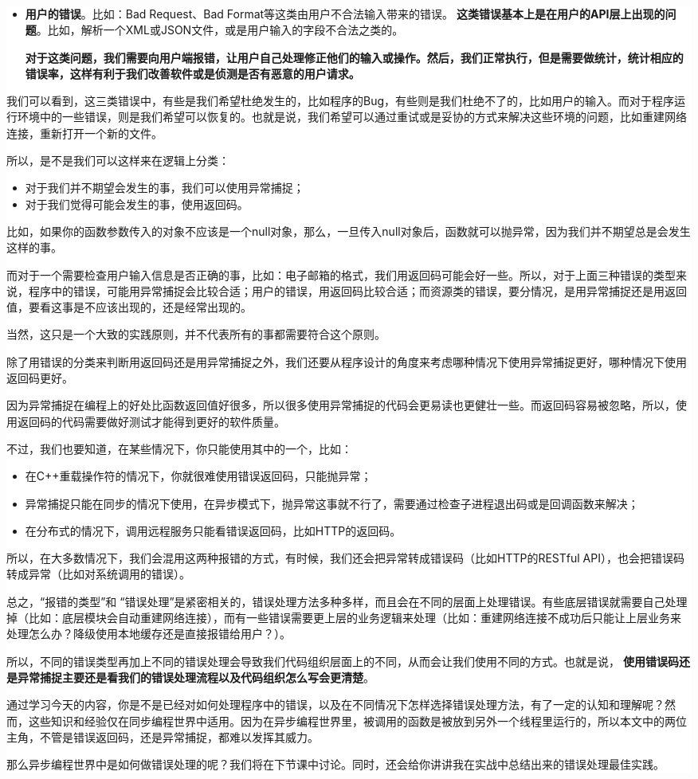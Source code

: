 - **用户的错误**。比如：Bad Request、Bad Format等这类由用户不合法输入带来的错误。 **这类错误基本上是在用户的API层上出现的问题**。比如，解析一个XML或JSON文件，或是用户输入的字段不合法之类的。

  **对于这类问题，我们需要向用户端报错，让用户自己处理修正他们的输入或操作。然后，我们正常执行，但是需要做统计，统计相应的错误率，这样有利于我们改善软件或是侦测是否有恶意的用户请求。**


我们可以看到，这三类错误中，有些是我们希望杜绝发生的，比如程序的Bug，有些则是我们杜绝不了的，比如用户的输入。而对于程序运行环境中的一些错误，则是我们希望可以恢复的。也就是说，我们希望可以通过重试或是妥协的方式来解决这些环境的问题，比如重建网络连接，重新打开一个新的文件。

所以，是不是我们可以这样来在逻辑上分类：

- 对于我们并不期望会发生的事，我们可以使用异常捕捉；
- 对于我们觉得可能会发生的事，使用返回码。

比如，如果你的函数参数传入的对象不应该是一个null对象，那么，一旦传入null对象后，函数就可以抛异常，因为我们并不期望总是会发生这样的事。

而对于一个需要检查用户输入信息是否正确的事，比如：电子邮箱的格式，我们用返回码可能会好一些。所以，对于上面三种错误的类型来说，程序中的错误，可能用异常捕捉会比较合适；用户的错误，用返回码比较合适；而资源类的错误，要分情况，是用异常捕捉还是用返回值，要看这事是不应该出现的，还是经常出现的。

当然，这只是一个大致的实践原则，并不代表所有的事都需要符合这个原则。

除了用错误的分类来判断用返回码还是用异常捕捉之外，我们还要从程序设计的角度来考虑哪种情况下使用异常捕捉更好，哪种情况下使用返回码更好。

因为异常捕捉在编程上的好处比函数返回值好很多，所以很多使用异常捕捉的代码会更易读也更健壮一些。而返回码容易被忽略，所以，使用返回码的代码需要做好测试才能得到更好的软件质量。

不过，我们也要知道，在某些情况下，你只能使用其中的一个，比如：

- 在C++重载操作符的情况下，你就很难使用错误返回码，只能抛异常；

- 异常捕捉只能在同步的情况下使用，在异步模式下，抛异常这事就不行了，需要通过检查子进程退出码或是回调函数来解决；

- 在分布式的情况下，调用远程服务只能看错误返回码，比如HTTP的返回码。


所以，在大多数情况下，我们会混用这两种报错的方式，有时候，我们还会把异常转成错误码（比如HTTP的RESTful API），也会把错误码转成异常（比如对系统调用的错误）。

总之，“报错的类型”和 “错误处理”是紧密相关的，错误处理方法多种多样，而且会在不同的层面上处理错误。有些底层错误就需要自己处理掉（比如：底层模块会自动重建网络连接），而有一些错误需要更上层的业务逻辑来处理（比如：重建网络连接不成功后只能让上层业务来处理怎么办？降级使用本地缓存还是直接报错给用户？）。

所以，不同的错误类型再加上不同的错误处理会导致我们代码组织层面上的不同，从而会让我们使用不同的方式。也就是说， **使用错误码还是异常捕捉主要还是看我们的错误处理流程以及代码组织怎么写会更清楚**。

通过学习今天的内容，你是不是已经对如何处理程序中的错误，以及在不同情况下怎样选择错误处理方法，有了一定的认知和理解呢？然而，这些知识和经验仅在同步编程世界中适用。因为在异步编程世界里，被调用的函数是被放到另外一个线程里运行的，所以本文中的两位主角，不管是错误返回码，还是异常捕捉，都难以发挥其威力。

那么异步编程世界中是如何做错误处理的呢？我们将在下节课中讨论。同时，还会给你讲讲我在实战中总结出来的错误处理最佳实践。